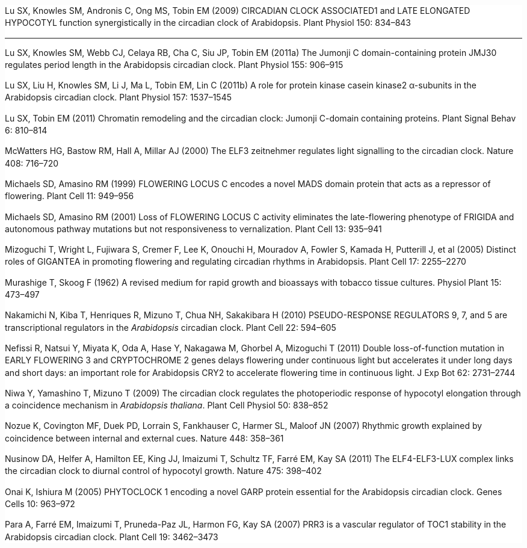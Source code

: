 Lu SX, Knowles SM, Andronis C, Ong MS, Tobin EM (2009) CIRCADIAN CLOCK ASSOCIATED1 and LATE ELONGATED HYPOCOTYL function synergistically in the circadian clock of Arabidopsis. Plant Physiol 150: 834–843

---

Lu SX, Knowles SM, Webb CJ, Celaya RB, Cha C, Siu JP, Tobin EM (2011a) The Jumonji C domain-containing protein JMJ30 regulates period length in the Arabidopsis circadian clock. Plant Physiol 155: 906–915

Lu SX, Liu H, Knowles SM, Li J, Ma L, Tobin EM, Lin C (2011b) A role for protein kinase casein kinase2 α-subunits in the Arabidopsis circadian clock. Plant Physiol 157: 1537–1545

Lu SX, Tobin EM (2011) Chromatin remodeling and the circadian clock: Jumonji C-domain containing proteins. Plant Signal Behav 6: 810–814

McWatters HG, Bastow RM, Hall A, Millar AJ (2000) The ELF3 zeitnehmer regulates light signalling to the circadian clock. Nature 408: 716–720

Michaels SD, Amasino RM (1999) FLOWERING LOCUS C encodes a novel MADS domain protein that acts as a repressor of flowering. Plant Cell 11: 949–956

Michaels SD, Amasino RM (2001) Loss of FLOWERING LOCUS C activity eliminates the late-flowering phenotype of FRIGIDA and autonomous pathway mutations but not responsiveness to vernalization. Plant Cell 13: 935–941

Mizoguchi T, Wright L, Fujiwara S, Cremer F, Lee K, Onouchi H, Mouradov A, Fowler S, Kamada H, Putterill J, et al (2005) Distinct roles of GIGANTEA in promoting flowering and regulating circadian rhythms in Arabidopsis. Plant Cell 17: 2255–2270

Murashige T, Skoog F (1962) A revised medium for rapid growth and bioassays with tobacco tissue cultures. Physiol Plant 15: 473–497

Nakamichi N, Kiba T, Henriques R, Mizuno T, Chua NH, Sakakibara H (2010) PSEUDO-RESPONSE REGULATORS 9, 7, and 5 are transcriptional regulators in the *Arabidopsis* circadian clock. Plant Cell 22: 594–605

Nefissi R, Natsui Y, Miyata K, Oda A, Hase Y, Nakagawa M, Ghorbel A, Mizoguchi T (2011) Double loss-of-function mutation in EARLY FLOWERING 3 and CRYPTOCHROME 2 genes delays flowering under continuous light but accelerates it under long days and short days: an important role for Arabidopsis CRY2 to accelerate flowering time in continuous light. J Exp Bot 62: 2731–2744

Niwa Y, Yamashino T, Mizuno T (2009) The circadian clock regulates the photoperiodic response of hypocotyl elongation through a coincidence mechanism in *Arabidopsis thaliana*. Plant Cell Physiol 50: 838–852

Nozue K, Covington MF, Duek PD, Lorrain S, Fankhauser C, Harmer SL, Maloof JN (2007) Rhythmic growth explained by coincidence between internal and external cues. Nature 448: 358–361

Nusinow DA, Helfer A, Hamilton EE, King JJ, Imaizumi T, Schultz TF, Farré EM, Kay SA (2011) The ELF4-ELF3-LUX complex links the circadian clock to diurnal control of hypocotyl growth. Nature 475: 398–402

Onai K, Ishiura M (2005) PHYTOCLOCK 1 encoding a novel GARP protein essential for the Arabidopsis circadian clock. Genes Cells 10: 963–972

Para A, Farré EM, Imaizumi T, Pruneda-Paz JL, Harmon FG, Kay SA (2007) PRR3 is a vascular regulator of TOC1 stability in the Arabidopsis circadian clock. Plant Cell 19: 3462–3473
